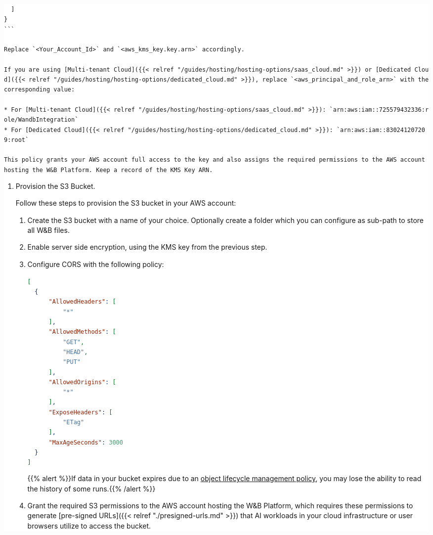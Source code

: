       ]
    }
    ```

    Replace `<Your_Account_Id>` and `<aws_kms_key.key.arn>` accordingly.

    If you are using [Multi-tenant Cloud]({{< relref "/guides/hosting/hosting-options/saas_cloud.md" >}}) or [Dedicated Cloud]({{< relref "/guides/hosting/hosting-options/dedicated_cloud.md" >}}), replace `<aws_principal_and_role_arn>` with the corresponding value:

    * For [Multi-tenant Cloud]({{< relref "/guides/hosting/hosting-options/saas_cloud.md" >}}): `arn:aws:iam::725579432336:role/WandbIntegration`
    * For [Dedicated Cloud]({{< relref "/guides/hosting/hosting-options/dedicated_cloud.md" >}}): `arn:aws:iam::830241207209:root`

    This policy grants your AWS account full access to the key and also assigns the required permissions to the AWS account hosting the W&B Platform. Keep a record of the KMS Key ARN.

1. Provision the S3 Bucket.

    Follow these steps to provision the S3 bucket in your AWS account:

    1. Create the S3 bucket with a name of your choice. Optionally create a folder which you can configure as sub-path to store all W&B files.
    1. Enable server side encryption, using the KMS key from the previous step.
    1. Configure CORS with the following policy:

        ```json
        [
          {
              "AllowedHeaders": [
                  "*"
              ],
              "AllowedMethods": [
                  "GET",
                  "HEAD",
                  "PUT"
              ],
              "AllowedOrigins": [
                  "*"
              ],
              "ExposeHeaders": [
                  "ETag"
              ],
              "MaxAgeSeconds": 3000
          }
        ]
        ```
        {{% alert %}}If data in your bucket expires due to an [object lifecycle management policy](https://docs.aws.amazon.com/AmazonS3/latest/userguide/object-lifecycle-mgmt.html), you may lose the ability to read the history of some runs.{{% /alert %}}
    1. Grant the required S3 permissions to the AWS account hosting the W&B Platform, which requires these permissions to generate [pre-signed URLs]({{< relref "./presigned-urls.md" >}}) that AI workloads in your cloud infrastructure or user browsers utilize to access the bucket.
